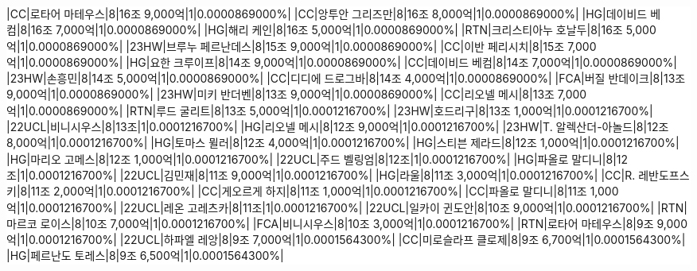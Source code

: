 |CC|로타어 마테우스|8|16조 9,000억|1|0.0000869000%|
|CC|앙투안 그리즈만|8|16조 8,000억|1|0.0000869000%|
|HG|데이비드 베컴|8|16조 7,000억|1|0.0000869000%|
|HG|해리 케인|8|16조 5,000억|1|0.0000869000%|
|RTN|크리스티아누 호날두|8|16조 5,000억|1|0.0000869000%|
|23HW|브루누 페르난데스|8|15조 9,000억|1|0.0000869000%|
|CC|이반 페리시치|8|15조 7,000억|1|0.0000869000%|
|HG|요한 크루이프|8|14조 9,000억|1|0.0000869000%|
|CC|데이비드 베컴|8|14조 7,000억|1|0.0000869000%|
|23HW|손흥민|8|14조 5,000억|1|0.0000869000%|
|CC|디디에 드로그바|8|14조 4,000억|1|0.0000869000%|
|FCA|버질 반데이크|8|13조 9,000억|1|0.0000869000%|
|23HW|미키 반더벤|8|13조 9,000억|1|0.0000869000%|
|CC|리오넬 메시|8|13조 7,000억|1|0.0000869000%|
|RTN|루드 굴리트|8|13조 5,000억|1|0.0001216700%|
|23HW|호드리구|8|13조 1,000억|1|0.0001216700%|
|22UCL|비니시우스|8|13조|1|0.0001216700%|
|HG|리오넬 메시|8|12조 9,000억|1|0.0001216700%|
|23HW|T. 알렉산더-아놀드|8|12조 8,000억|1|0.0001216700%|
|HG|토마스 뮐러|8|12조 4,000억|1|0.0001216700%|
|HG|스티븐 제라드|8|12조 1,000억|1|0.0001216700%|
|HG|마리오 고메스|8|12조 1,000억|1|0.0001216700%|
|22UCL|주드 벨링엄|8|12조|1|0.0001216700%|
|HG|파올로 말디니|8|12조|1|0.0001216700%|
|22UCL|김민재|8|11조 9,000억|1|0.0001216700%|
|HG|라울|8|11조 3,000억|1|0.0001216700%|
|CC|R. 레반도프스키|8|11조 2,000억|1|0.0001216700%|
|CC|게오르게 하지|8|11조 1,000억|1|0.0001216700%|
|CC|파올로 말디니|8|11조 1,000억|1|0.0001216700%|
|22UCL|레온 고레츠카|8|11조|1|0.0001216700%|
|22UCL|일카이 귄도안|8|10조 9,000억|1|0.0001216700%|
|RTN|마르코 로이스|8|10조 7,000억|1|0.0001216700%|
|FCA|비니시우스|8|10조 3,000억|1|0.0001216700%|
|RTN|로타어 마테우스|8|9조 9,000억|1|0.0001216700%|
|22UCL|하파엘 레앙|8|9조 7,000억|1|0.0001564300%|
|CC|미로슬라프 클로제|8|9조 6,700억|1|0.0001564300%|
|HG|페르난도 토레스|8|9조 6,500억|1|0.0001564300%|